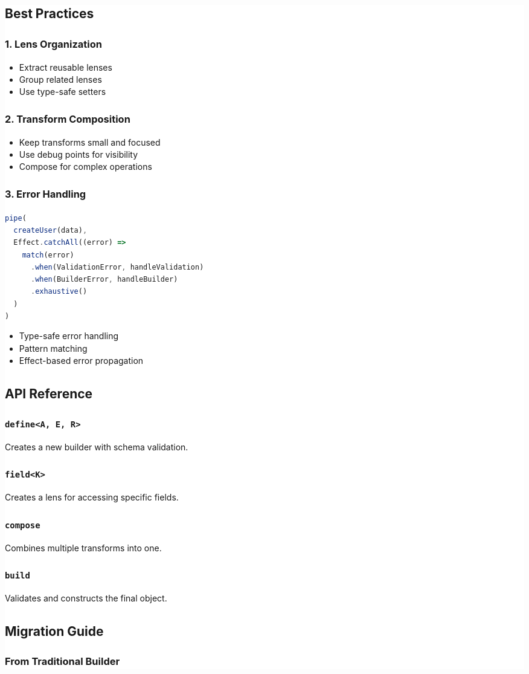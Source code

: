 ## Best Practices

### 1. Lens Organization
- Extract reusable lenses
- Group related lenses
- Use type-safe setters

### 2. Transform Composition
- Keep transforms small and focused
- Use debug points for visibility
- Compose for complex operations

### 3. Error Handling
```typescript
pipe(
  createUser(data),
  Effect.catchAll((error) =>
    match(error)
      .when(ValidationError, handleValidation)
      .when(BuilderError, handleBuilder)
      .exhaustive()
  )
)
```
- Type-safe error handling
- Pattern matching
- Effect-based error propagation

## API Reference

### `define<A, E, R>`

Creates a new builder with schema validation.

### `field<K>`

Creates a lens for accessing specific fields.

### `compose`

Combines multiple transforms into one.

### `build`

Validates and constructs the final object.

## Migration Guide

### From Traditional Builder
